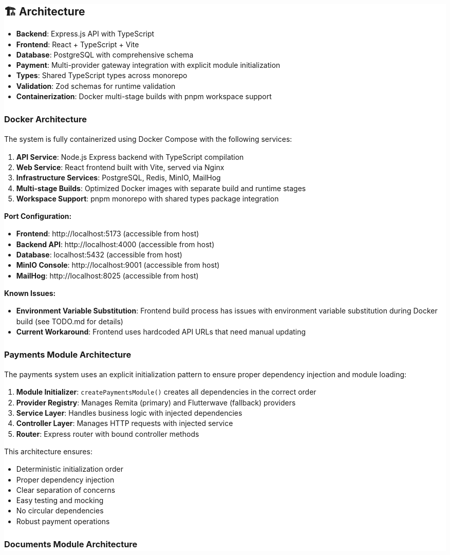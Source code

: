 ## 🏗️ **Architecture**

- **Backend**: Express.js API with TypeScript
- **Frontend**: React + TypeScript + Vite
- **Database**: PostgreSQL with comprehensive schema
- **Payment**: Multi-provider gateway integration with explicit module initialization
- **Types**: Shared TypeScript types across monorepo
- **Validation**: Zod schemas for runtime validation
- **Containerization**: Docker multi-stage builds with pnpm workspace support

### **Docker Architecture**

The system is fully containerized using Docker Compose with the following services:

1. **API Service**: Node.js Express backend with TypeScript compilation
2. **Web Service**: React frontend built with Vite, served via Nginx
3. **Infrastructure Services**: PostgreSQL, Redis, MinIO, MailHog
4. **Multi-stage Builds**: Optimized Docker images with separate build and runtime stages
5. **Workspace Support**: pnpm monorepo with shared types package integration

**Port Configuration:**

- **Frontend**: http://localhost:5173 (accessible from host)
- **Backend API**: http://localhost:4000 (accessible from host)
- **Database**: localhost:5432 (accessible from host)
- **MinIO Console**: http://localhost:9001 (accessible from host)
- **MailHog**: http://localhost:8025 (accessible from host)

**Known Issues:**

- **Environment Variable Substitution**: Frontend build process has issues with environment variable substitution during Docker build (see TODO.md for details)
- **Current Workaround**: Frontend uses hardcoded API URLs that need manual updating

### **Payments Module Architecture**

The payments system uses an explicit initialization pattern to ensure proper dependency injection and module loading:

1. **Module Initializer**: `createPaymentsModule()` creates all dependencies in the correct order
2. **Provider Registry**: Manages Remita (primary) and Flutterwave (fallback) providers
3. **Service Layer**: Handles business logic with injected dependencies
4. **Controller Layer**: Manages HTTP requests with injected service
5. **Router**: Express router with bound controller methods

This architecture ensures:

- Deterministic initialization order
- Proper dependency injection
- Clear separation of concerns
- Easy testing and mocking
- No circular dependencies
- Robust payment operations

### **Documents Module Architecture**
